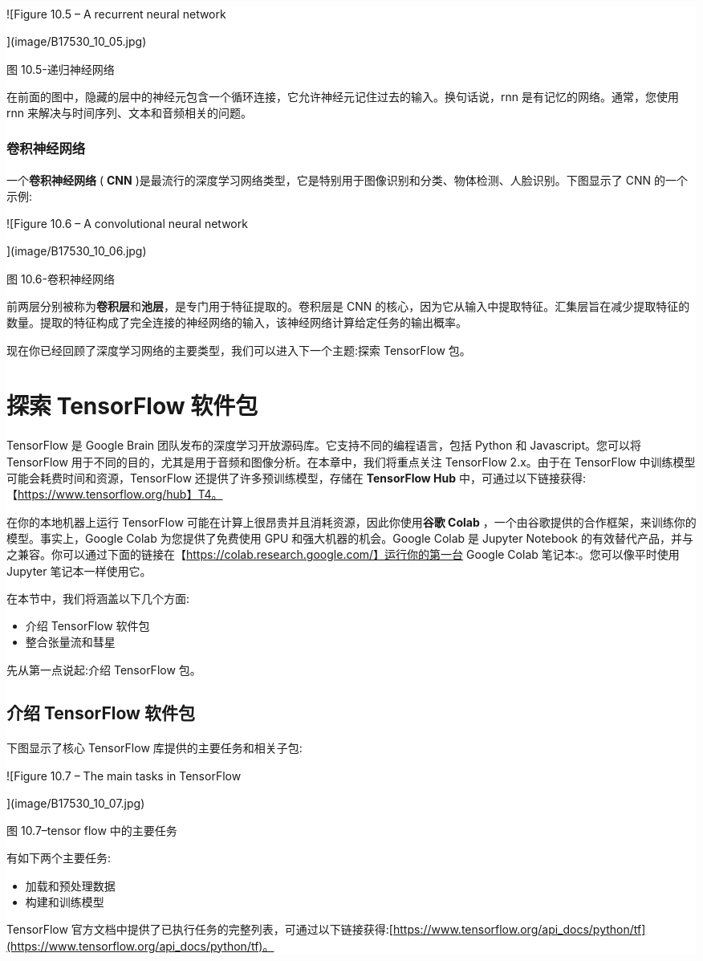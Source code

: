 ![Figure 10.5 – A recurrent neural network

](image/B17530_10_05.jpg)

图 10.5-递归神经网络

在前面的图中，隐藏的层中的神经元包含一个循环连接，它允许神经元记住过去的输入。换句话说，rnn 是有记忆的网络。通常，您使用 rnn 来解决与时间序列、文本和音频相关的问题。

### 卷积神经网络

一个**卷积神经网络** ( **CNN** )是最流行的深度学习网络类型，它是特别用于图像识别和分类、物体检测、人脸识别。下图显示了 CNN 的一个示例:

![Figure 10.6 – A convolutional neural network

](image/B17530_10_06.jpg)

图 10.6-卷积神经网络

前两层分别被称为**卷积层**和**池层**，是专门用于特征提取的。卷积层是 CNN 的核心，因为它从输入中提取特征。汇集层旨在减少提取特征的数量。提取的特征构成了完全连接的神经网络的输入，该神经网络计算给定任务的输出概率。

现在你已经回顾了深度学习网络的主要类型，我们可以进入下一个主题:探索 TensorFlow 包。

# 探索 TensorFlow 软件包

TensorFlow 是 Google Brain 团队发布的深度学习开放源码库。它支持不同的编程语言，包括 Python 和 Javascript。您可以将 TensorFlow 用于不同的目的，尤其是用于音频和图像分析。在本章中，我们将重点关注 TensorFlow 2.x。由于在 TensorFlow 中训练模型可能会耗费时间和资源，TensorFlow 还提供了许多预训练模型，存储在 **TensorFlow Hub** 中，可通过以下链接获得:【https://www.tensorflow.org/hub】T4。

在你的本地机器上运行 TensorFlow 可能在计算上很昂贵并且消耗资源，因此你使用**谷歌 Colab** ，一个由谷歌提供的合作框架，来训练你的模型。事实上，Google Colab 为您提供了免费使用 GPU 和强大机器的机会。Google Colab 是 Jupyter Notebook 的有效替代产品，并与之兼容。你可以通过下面的链接在【https://colab.research.google.com/】运行你的第一台 Google Colab 笔记本:。您可以像平时使用 Jupyter 笔记本一样使用它。

在本节中，我们将涵盖以下几个方面:

*   介绍 TensorFlow 软件包
*   整合张量流和彗星

先从第一点说起:介绍 TensorFlow 包。

## 介绍 TensorFlow 软件包

下图显示了核心 TensorFlow 库提供的主要任务和相关子包:

![Figure 10.7 – The main tasks in TensorFlow

](image/B17530_10_07.jpg)

图 10.7–tensor flow 中的主要任务

有如下两个主要任务:

*   加载和预处理数据
*   构建和训练模型

TensorFlow 官方文档中提供了已执行任务的完整列表，可通过以下链接获得:[https://www.tensorflow.org/api_docs/python/tf](https://www.tensorflow.org/api_docs/python/tf)。
